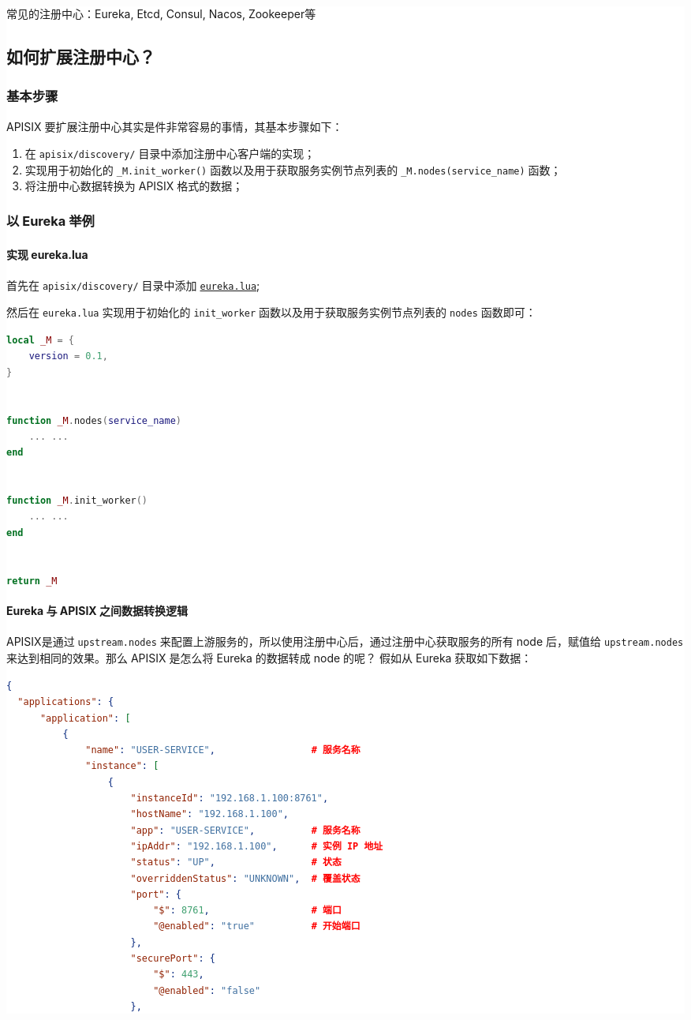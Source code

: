常见的注册中心：Eureka, Etcd, Consul, Nacos, Zookeeper等


## 如何扩展注册中心？

### 基本步骤

APISIX 要扩展注册中心其实是件非常容易的事情，其基本步骤如下：

1. 在 `apisix/discovery/` 目录中添加注册中心客户端的实现；
2. 实现用于初始化的 `_M.init_worker()` 函数以及用于获取服务实例节点列表的 `_M.nodes(service_name)` 函数；
3. 将注册中心数据转换为 APISIX 格式的数据；

### 以 Eureka 举例

#### 实现 eureka.lua

首先在 `apisix/discovery/` 目录中添加 [`eureka.lua`](../../apisix/discovery/eureka.lua);

然后在 `eureka.lua` 实现用于初始化的 `init_worker` 函数以及用于获取服务实例节点列表的 `nodes` 函数即可：

  ```lua
  local _M = {
      version = 0.1,
  }


  function _M.nodes(service_name)
      ... ...
  end


  function _M.init_worker()
      ... ...
  end


  return _M
  ```

#### Eureka 与 APISIX 之间数据转换逻辑

APISIX是通过 `upstream.nodes` 来配置上游服务的，所以使用注册中心后，通过注册中心获取服务的所有 node 后，赋值给 `upstream.nodes` 来达到相同的效果。那么 APISIX 是怎么将 Eureka 的数据转成 node 的呢？ 假如从 Eureka 获取如下数据：

```json
{
  "applications": {
      "application": [
          {
              "name": "USER-SERVICE",                 # 服务名称
              "instance": [
                  {
                      "instanceId": "192.168.1.100:8761",
                      "hostName": "192.168.1.100",
                      "app": "USER-SERVICE",          # 服务名称
                      "ipAddr": "192.168.1.100",      # 实例 IP 地址
                      "status": "UP",                 # 状态
                      "overriddenStatus": "UNKNOWN",  # 覆盖状态
                      "port": {
                          "$": 8761,                  # 端口
                          "@enabled": "true"          # 开始端口
                      },
                      "securePort": {
                          "$": 443,
                          "@enabled": "false"
                      },
```